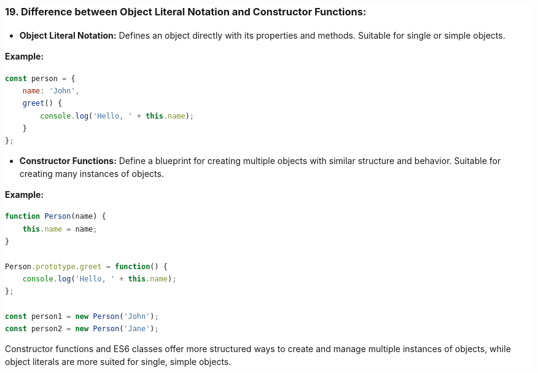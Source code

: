 ### 19. Difference between Object Literal Notation and Constructor Functions:

- **Object Literal Notation:** Defines an object directly with its properties and methods. Suitable for single or simple objects.

**Example:**
```javascript
const person = {
    name: 'John',
    greet() {
        console.log('Hello, ' + this.name);
    }
};
```

- **Constructor Functions:** Define a blueprint for creating multiple objects with similar structure and behavior. Suitable for creating many instances of objects.

**Example:**
```javascript
function Person(name) {
    this.name = name;
}

Person.prototype.greet = function() {
    console.log('Hello, ' + this.name);
};

const person1 = new Person('John');
const person2 = new Person('Jane');
```

Constructor functions and ES6 classes offer more structured ways to create and manage multiple instances of objects, while object literals are more suited for single, simple objects.